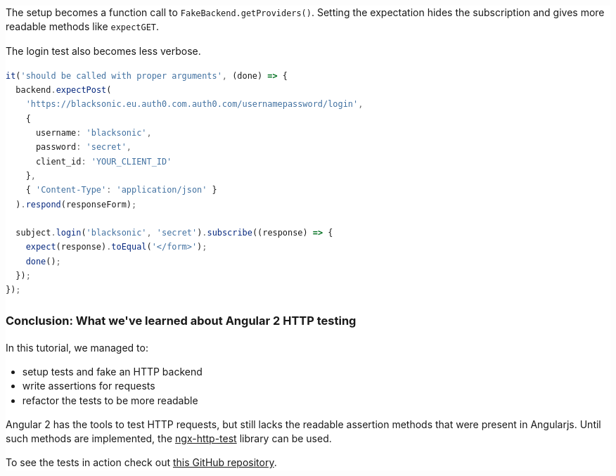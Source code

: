 The setup becomes a function call to ```FakeBackend.getProviders()```.
Setting the expectation hides the subscription and gives more readable methods like ```expectGET```.

The login test also becomes less verbose.

```typescript
it('should be called with proper arguments', (done) => {
  backend.expectPost(
    'https://blacksonic.eu.auth0.com.auth0.com/usernamepassword/login',
    {
      username: 'blacksonic',
      password: 'secret',
      client_id: 'YOUR_CLIENT_ID'
    },
    { 'Content-Type': 'application/json' }
  ).respond(responseForm);

  subject.login('blacksonic', 'secret').subscribe((response) => {
    expect(response).toEqual('</form>');
    done();
  });
});
```

### Conclusion: What we've learned about Angular 2 HTTP testing

In this tutorial, we managed to:

- setup tests and fake an HTTP backend
- write assertions for requests
- refactor the tests to be more readable

Angular 2 has the tools to test HTTP requests, but still lacks the readable assertion methods that were present in Angularjs.
Until such methods are implemented, the [ngx-http-test](https://github.com/blacksonic/ngx-http-test) library can be used.

To see the tests in action check out
[this GitHub repository](https://github.com/blacksonic/angular2-testing-ground "Angular 2 testing ground").
